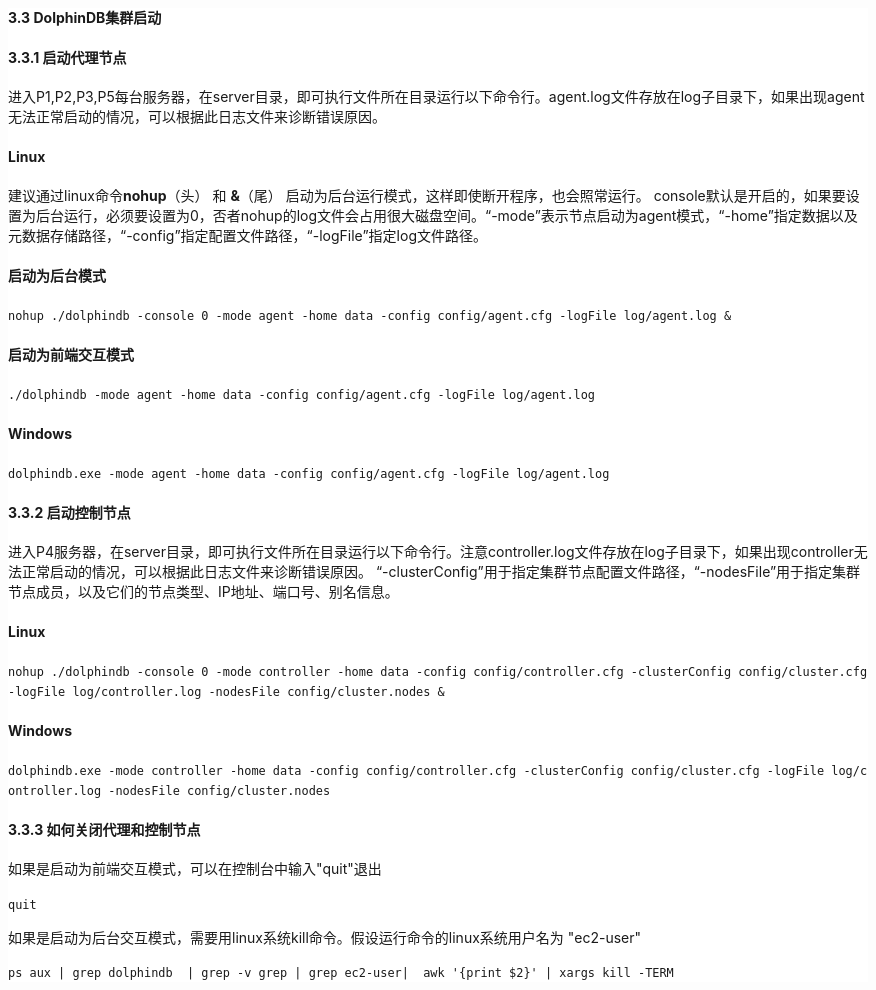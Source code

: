 
#### 3.3 DolphinDB集群启动

#### 3.3.1 启动代理节点

进入P1,P2,P3,P5每台服务器，在server目录，即可执行文件所在目录运行以下命令行。agent.log文件存放在log子目录下，如果出现agent无法正常启动的情况，可以根据此日志文件来诊断错误原因。

#### Linux

建议通过linux命令**nohup**（头） 和 **&**（尾） 启动为后台运行模式，这样即使断开程序，也会照常运行。 console默认是开启的，如果要设置为后台运行，必须要设置为0，否者nohup的log文件会占用很大磁盘空间。“-mode”表示节点启动为agent模式，“-home”指定数据以及元数据存储路径，“-config”指定配置文件路径，“-logFile”指定log文件路径。

#### 启动为后台模式
```
nohup ./dolphindb -console 0 -mode agent -home data -config config/agent.cfg -logFile log/agent.log &
```

#### 启动为前端交互模式

```
./dolphindb -mode agent -home data -config config/agent.cfg -logFile log/agent.log
```

#### Windows
```
dolphindb.exe -mode agent -home data -config config/agent.cfg -logFile log/agent.log
```

#### 3.3.2 启动控制节点

进入P4服务器，在server目录，即可执行文件所在目录运行以下命令行。注意controller.log文件存放在log子目录下，如果出现controller无法正常启动的情况，可以根据此日志文件来诊断错误原因。
“-clusterConfig”用于指定集群节点配置文件路径，“-nodesFile”用于指定集群节点成员，以及它们的节点类型、IP地址、端口号、别名信息。

#### Linux
```
nohup ./dolphindb -console 0 -mode controller -home data -config config/controller.cfg -clusterConfig config/cluster.cfg -logFile log/controller.log -nodesFile config/cluster.nodes &
```

#### Windows
```
dolphindb.exe -mode controller -home data -config config/controller.cfg -clusterConfig config/cluster.cfg -logFile log/controller.log -nodesFile config/cluster.nodes
```

#### 3.3.3 如何关闭代理和控制节点

如果是启动为前端交互模式，可以在控制台中输入"quit"退出

```
quit
```

如果是启动为后台交互模式，需要用linux系统kill命令。假设运行命令的linux系统用户名为 "ec2-user"
```
ps aux | grep dolphindb  | grep -v grep | grep ec2-user|  awk '{print $2}' | xargs kill -TERM
```

